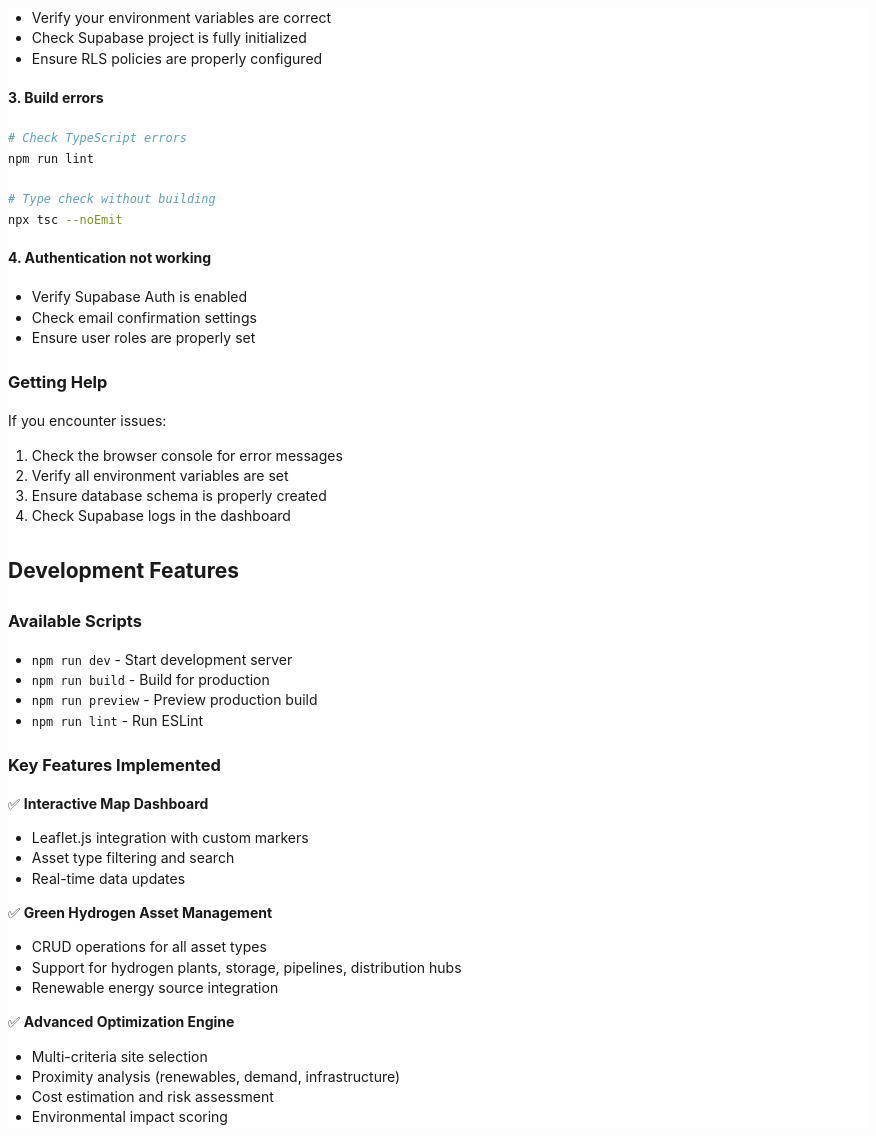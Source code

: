 - Verify your environment variables are correct
- Check Supabase project is fully initialized
- Ensure RLS policies are properly configured

#### 3. Build errors

```bash
# Check TypeScript errors
npm run lint

# Type check without building
npx tsc --noEmit
```

#### 4. Authentication not working

- Verify Supabase Auth is enabled
- Check email confirmation settings
- Ensure user roles are properly set

### Getting Help

If you encounter issues:

1. Check the browser console for error messages
2. Verify all environment variables are set
3. Ensure database schema is properly created
4. Check Supabase logs in the dashboard

## Development Features

### Available Scripts

- `npm run dev` - Start development server
- `npm run build` - Build for production
- `npm run preview` - Preview production build
- `npm run lint` - Run ESLint

### Key Features Implemented

✅ **Interactive Map Dashboard**

- Leaflet.js integration with custom markers
- Asset type filtering and search
- Real-time data updates

✅ **Green Hydrogen Asset Management**

- CRUD operations for all asset types
- Support for hydrogen plants, storage, pipelines, distribution hubs
- Renewable energy source integration

✅ **Advanced Optimization Engine**

- Multi-criteria site selection
- Proximity analysis (renewables, demand, infrastructure)
- Cost estimation and risk assessment
- Environmental impact scoring
